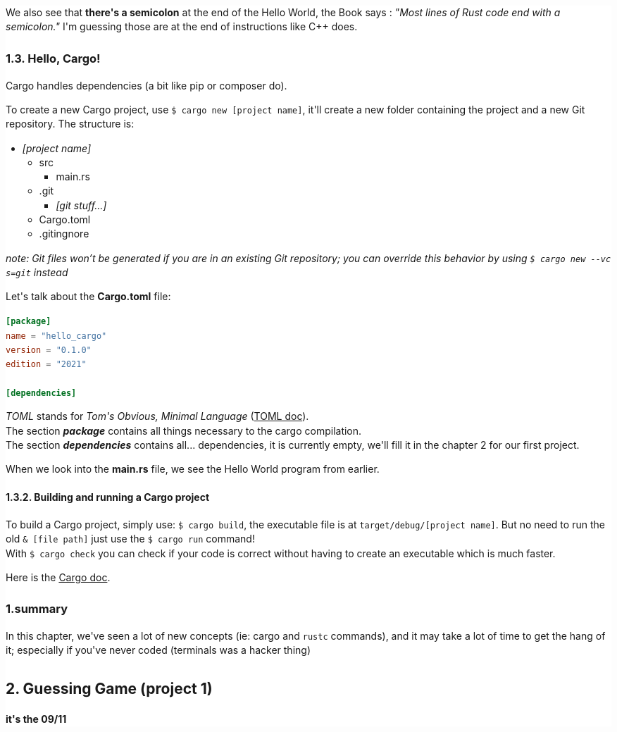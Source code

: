 We also see that **there's a semicolon** at the end of the Hello World, the Book says : _"Most lines of Rust code end with a semicolon."_ I'm guessing those are at the end of instructions like C++ does.


### 1.3. Hello, Cargo!
Cargo handles dependencies (a bit like pip or composer do).

To create a new Cargo project, use `$ cargo new [project name]`, 
it'll create a new folder containing the project and a new Git repository.
The structure is:  
- _[project name]_ 
	+ src
		- main.rs
	+ .git
		- _[git stuff...]_
	+ Cargo.toml
	+ .gitingnore

_note: Git files won’t be generated if you are in an existing Git repository;
 you can override this behavior by using `$ cargo new --vcs=git` instead_

Let's talk about the **Cargo.toml** file:  
```toml
[package]
name = "hello_cargo"
version = "0.1.0"
edition = "2021"

[dependencies]
```
_TOML_ stands for _Tom's Obvious, Minimal Language_ ([TOML doc](https://toml.io/en/)).  
The section **_package_** contains all things necessary to the cargo compilation.  
The section **_dependencies_** contains all... dependencies, it is currently empty, we'll fill it in the chapter 2 for our first project.

When we look into the  **main.rs** file, we see the Hello World program from earlier.

#### 1.3.2. Building and running a Cargo project
To build a Cargo project, simply use: `$ cargo build`, the executable file is at `target/debug/[project name]`.
But no need to run the old `& [file path]` just use the `$ cargo run` command!  
With `$ cargo check` you can check if your code is correct without having to create an executable which is much faster.

Here is the [Cargo doc](https://doc.rust-lang.org/cargo/).

### 1.summary
In this chapter, we've seen a lot of new concepts (ie: cargo and `rustc` commands), and it may take a lot of time to get the hang of it; especially if you've never coded (terminals was a hacker thing)

## 2. Guessing Game (project 1)
**it's the 09/11**
